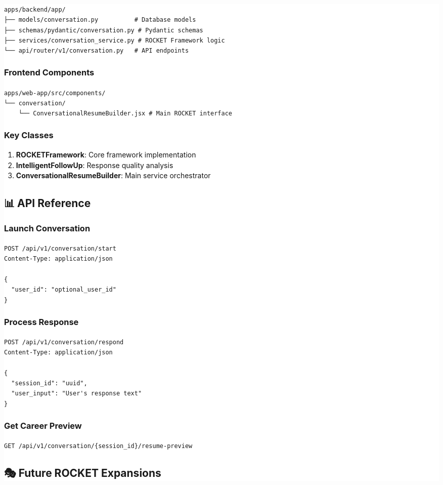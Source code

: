 ```
apps/backend/app/
├── models/conversation.py          # Database models
├── schemas/pydantic/conversation.py # Pydantic schemas  
├── services/conversation_service.py # ROCKET Framework logic
└── api/router/v1/conversation.py   # API endpoints
```

### Frontend Components

```
apps/web-app/src/components/
└── conversation/
    └── ConversationalResumeBuilder.jsx # Main ROCKET interface
```

### Key Classes

1. **ROCKETFramework**: Core framework implementation
2. **IntelligentFollowUp**: Response quality analysis
3. **ConversationalResumeBuilder**: Main service orchestrator

## 📊 API Reference

### Launch Conversation
```http
POST /api/v1/conversation/start
Content-Type: application/json

{
  "user_id": "optional_user_id"
}
```

### Process Response
```http  
POST /api/v1/conversation/respond
Content-Type: application/json

{
  "session_id": "uuid",
  "user_input": "User's response text"
}
```

### Get Career Preview
```http
GET /api/v1/conversation/{session_id}/resume-preview
```

## 🎭 Future ROCKET Expansions
